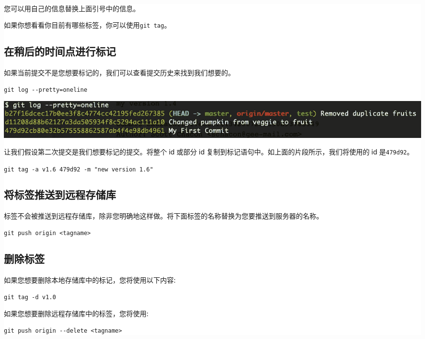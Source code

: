 您可以用自己的信息替换上面引号中的信息。

如果你想看看你目前有哪些标签，你可以使用`git tag`。

## 在稍后的时间点进行标记

如果当前提交不是您想要标记的，我们可以查看提交历史来找到我们想要的。

```
git log --pretty=oneline
```

![](img/10e3365e05efb7d47ecc163083599497.png)

让我们假设第二次提交是我们想要标记的提交。将整个 id 或部分 id 复制到标记语句中。如上面的片段所示，我们将使用的 id 是`479d92`。

```
git tag -a v1.6 479d92 -m "new version 1.6"
```

## 将标签推送到远程存储库

标签不会被推送到远程存储库，除非您明确地这样做。将下面标签的名称替换为您要推送到服务器的名称。

`git push origin <tagname>`

## 删除标签

如果您想要删除本地存储库中的标记，您将使用以下内容:

```
git tag -d v1.0
```

如果您想要删除远程存储库中的标签，您将使用:

```
git push origin --delete <tagname>
```